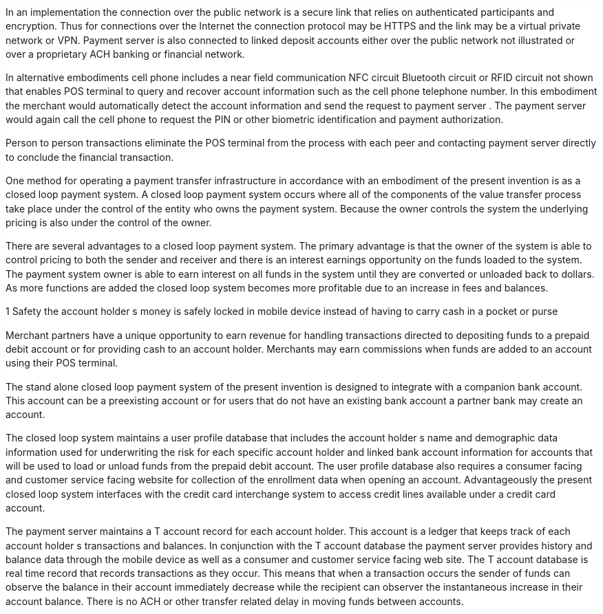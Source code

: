 In an implementation the connection over the public network is a secure link that relies on authenticated participants and encryption. Thus for connections over the Internet the connection protocol may be HTTPS and the link may be a virtual private network or VPN. Payment server is also connected to linked deposit accounts either over the public network not illustrated or over a proprietary ACH banking or financial network.

In alternative embodiments cell phone includes a near field communication NFC circuit Bluetooth circuit or RFID circuit not shown that enables POS terminal to query and recover account information such as the cell phone telephone number. In this embodiment the merchant would automatically detect the account information and send the request to payment server . The payment server would again call the cell phone to request the PIN or other biometric identification and payment authorization.

Person to person transactions eliminate the POS terminal from the process with each peer and contacting payment server directly to conclude the financial transaction.

One method for operating a payment transfer infrastructure in accordance with an embodiment of the present invention is as a closed loop payment system. A closed loop payment system occurs where all of the components of the value transfer process take place under the control of the entity who owns the payment system. Because the owner controls the system the underlying pricing is also under the control of the owner.

There are several advantages to a closed loop payment system. The primary advantage is that the owner of the system is able to control pricing to both the sender and receiver and there is an interest earnings opportunity on the funds loaded to the system. The payment system owner is able to earn interest on all funds in the system until they are converted or unloaded back to dollars. As more functions are added the closed loop system becomes more profitable due to an increase in fees and balances.

 1 Safety the account holder s money is safely locked in mobile device instead of having to carry cash in a pocket or purse 

Merchant partners have a unique opportunity to earn revenue for handling transactions directed to depositing funds to a prepaid debit account or for providing cash to an account holder. Merchants may earn commissions when funds are added to an account using their POS terminal.

The stand alone closed loop payment system of the present invention is designed to integrate with a companion bank account. This account can be a preexisting account or for users that do not have an existing bank account a partner bank may create an account.

The closed loop system maintains a user profile database that includes the account holder s name and demographic data information used for underwriting the risk for each specific account holder and linked bank account information for accounts that will be used to load or unload funds from the prepaid debit account. The user profile database also requires a consumer facing and customer service facing website for collection of the enrollment data when opening an account. Advantageously the present closed loop system interfaces with the credit card interchange system to access credit lines available under a credit card account.

The payment server maintains a T account record for each account holder. This account is a ledger that keeps track of each account holder s transactions and balances. In conjunction with the T account database the payment server provides history and balance data through the mobile device as well as a consumer and customer service facing web site. The T account database is real time record that records transactions as they occur. This means that when a transaction occurs the sender of funds can observe the balance in their account immediately decrease while the recipient can observer the instantaneous increase in their account balance. There is no ACH or other transfer related delay in moving funds between accounts.
